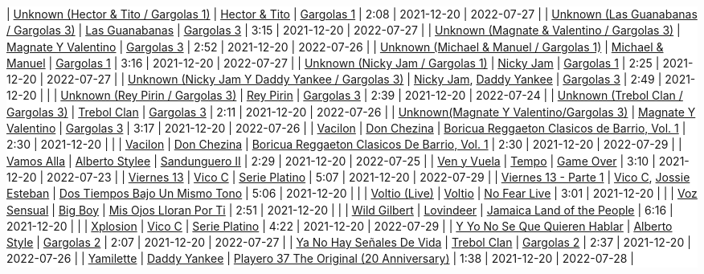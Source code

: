 | [Unknown \(Hector & Tito / Gargolas 1\)](https://open.spotify.com/track/4oLaSA8zC6SYJTxhLodNSZ) | [Hector & Tito](https://open.spotify.com/artist/5aB4SpKYteOJ8pAleoKkg7) | [Gargolas 1](https://open.spotify.com/album/0kmhkq1nth7qzISAlQc7In) | 2:08 | 2021-12-20 | 2022-07-27 |
| [Unknown \(Las Guanabanas / Gargolas 3\)](https://open.spotify.com/track/2mye6fIj1kQiXplAkWSsEp) | [Las Guanabanas](https://open.spotify.com/artist/0MNbjdRcXpvAwnXgWd1Im1) | [Gargolas 3](https://open.spotify.com/album/5epQeyQpmcBbpbh62AwTNp) | 3:15 | 2021-12-20 | 2022-07-27 |
| [Unknown \(Magnate & Valentino / Gargolas 3\)](https://open.spotify.com/track/0zcmjDnv3ZjbyhEhZkvnhn) | [Magnate Y Valentino](https://open.spotify.com/artist/5hhclzZsaNfmBh0eQI44JQ) | [Gargolas 3](https://open.spotify.com/album/5epQeyQpmcBbpbh62AwTNp) | 2:52 | 2021-12-20 | 2022-07-26 |
| [Unknown \(Michael & Manuel / Gargolas 1\)](https://open.spotify.com/track/73KqDqKqmNAPvxepmAPhbo) | [Michael & Manuel](https://open.spotify.com/artist/1o3jwDG5z0jC4qV4gO7jc9) | [Gargolas 1](https://open.spotify.com/album/0kmhkq1nth7qzISAlQc7In) | 3:16 | 2021-12-20 | 2022-07-27 |
| [Unknown \(Nicky Jam / Gargolas 1\)](https://open.spotify.com/track/5wx8ePArKqyTn1Olooli2Y) | [Nicky Jam](https://open.spotify.com/artist/1SupJlEpv7RS2tPNRaHViT) | [Gargolas 1](https://open.spotify.com/album/0kmhkq1nth7qzISAlQc7In) | 2:25 | 2021-12-20 | 2022-07-27 |
| [Unknown \(Nicky Jam Y Daddy Yankee / Gargolas 3\)](https://open.spotify.com/track/4hjUnVZdQKMflAaLQvxM7M) | [Nicky Jam](https://open.spotify.com/artist/1SupJlEpv7RS2tPNRaHViT), [Daddy Yankee](https://open.spotify.com/artist/4VMYDCV2IEDYJArk749S6m) | [Gargolas 3](https://open.spotify.com/album/5epQeyQpmcBbpbh62AwTNp) | 2:49 | 2021-12-20 |  |
| [Unknown \(Rey Pirin / Gargolas 3\)](https://open.spotify.com/track/07tC6ArNX9aZvNSOdW7fQO) | [Rey Pirin](https://open.spotify.com/artist/1ViM1nVwtJmRm5CSXyU0U9) | [Gargolas 3](https://open.spotify.com/album/5epQeyQpmcBbpbh62AwTNp) | 2:39 | 2021-12-20 | 2022-07-24 |
| [Unknown \(Trebol Clan / Gargolas 3\)](https://open.spotify.com/track/22aCs4BUUJmJsgjV5aDouk) | [Trebol Clan](https://open.spotify.com/artist/3YXpTiyVmYCfANOlnWv6vr) | [Gargolas 3](https://open.spotify.com/album/5epQeyQpmcBbpbh62AwTNp) | 2:11 | 2021-12-20 | 2022-07-26 |
| [Unknown\(Magnate Y Valentino/Gargolas 3\)](https://open.spotify.com/track/35A8nzaC9V8WtXPoc60NPV) | [Magnate Y Valentino](https://open.spotify.com/artist/5hhclzZsaNfmBh0eQI44JQ) | [Gargolas 3](https://open.spotify.com/album/5epQeyQpmcBbpbh62AwTNp) | 3:17 | 2021-12-20 | 2022-07-26 |
| [Vacilon](https://open.spotify.com/track/4RSoYhMvBaQkxCXfq0kvjj) | [Don Chezina](https://open.spotify.com/artist/1ljNTY4uIBecRJmy69UNWt) | [Boricua Reggaeton Clasicos de Barrio, Vol\. 1](https://open.spotify.com/album/6bUq5lb8Dgl3whC2xgrXCl) | 2:30 | 2021-12-20 |  |
| [Vacilon](https://open.spotify.com/track/7yr4SIWygD1iOvSoj0XU52) | [Don Chezina](https://open.spotify.com/artist/1ljNTY4uIBecRJmy69UNWt) | [Boricua Reggaeton Clasicos De Barrio, Vol\. 1](https://open.spotify.com/album/7rcKJBwbZAQmzb5FmbI7P2) | 2:30 | 2021-12-20 | 2022-07-29 |
| [Vamos Alla](https://open.spotify.com/track/4Ircf7uE0Jd5Zfg18iVUzy) | [Alberto Stylee](https://open.spotify.com/artist/5mgqYTU6dhKlEdi7DOy4uU) | [Sandunguero II](https://open.spotify.com/album/2pbDCeVQAIJuST1TGCbSET) | 2:29 | 2021-12-20 | 2022-07-25 |
| [Ven y Vuela](https://open.spotify.com/track/1uiWVO2cKT6qVnaLvgeJ7q) | [Tempo](https://open.spotify.com/artist/76whng5pl9msPkkjFUtWYn) | [Game Over](https://open.spotify.com/album/7vQN5aljYXJcSD8Mq20NtS) | 3:10 | 2021-12-20 | 2022-07-23 |
| [Viernes 13](https://open.spotify.com/track/2ENyISKz2MFUdTuD0LKeSu) | [Vico C](https://open.spotify.com/artist/0GutRVONcyyBj1WduodFc6) | [Serie Platino](https://open.spotify.com/album/4lv6tavshM2ZuTXJemNb9F) | 5:07 | 2021-12-20 | 2022-07-29 |
| [Viernes 13 \- Parte 1](https://open.spotify.com/track/1oOWSnh9KTsYjBpnaC4NIB) | [Vico C](https://open.spotify.com/artist/0GutRVONcyyBj1WduodFc6), [Jossie Esteban](https://open.spotify.com/artist/1n6WShjEhCUMCkHDpvwk8H) | [Dos Tiempos Bajo Un Mismo Tono](https://open.spotify.com/album/4tVXoOGhwwkPshssDvQDMj) | 5:06 | 2021-12-20 |  |
| [Voltio \(Live\)](https://open.spotify.com/track/3DneCEkBhWz7Qy92mcNzW0) | [Voltio](https://open.spotify.com/artist/3Okcq0dqLVlEFHRZ5t22bA) | [No Fear Live](https://open.spotify.com/album/3Q682W4ilQpUfwbFJwap4f) | 3:01 | 2021-12-20 |  |
| [Voz Sensual](https://open.spotify.com/track/4eBRM5oc92XWVomWI3OsUf) | [Big Boy](https://open.spotify.com/artist/5bVQN1TENxjVjWXNHHpflG) | [Mis Ojos Lloran Por Ti](https://open.spotify.com/album/5o36XrjVl3YdBYqt0p57Gc) | 2:51 | 2021-12-20 |  |
| [Wild Gilbert](https://open.spotify.com/track/5PKdhX6Gvqg7tnV6xB4MMp) | [Lovindeer](https://open.spotify.com/artist/2BHBhGqqA96TeKQB3Hrzcx) | [Jamaica Land of the People](https://open.spotify.com/album/2LOKPTo1YbmstOsqGURysV) | 6:16 | 2021-12-20 |  |
| [Xplosion](https://open.spotify.com/track/58q5Jz1My29hgf6lh2N2Sj) | [Vico C](https://open.spotify.com/artist/0GutRVONcyyBj1WduodFc6) | [Serie Platino](https://open.spotify.com/album/4lv6tavshM2ZuTXJemNb9F) | 4:22 | 2021-12-20 | 2022-07-29 |
| [Y Yo No Se Que Quieren Hablar](https://open.spotify.com/track/49thVYz19CKgfgdt53o4Q3) | [Alberto Style](https://open.spotify.com/artist/4xm2t02dUpgQSXbUmPeETU) | [Gargolas 2](https://open.spotify.com/album/4au8VGPKvHYnrVeEPY3ouJ) | 2:07 | 2021-12-20 | 2022-07-27 |
| [Ya No Hay Señales De Vida](https://open.spotify.com/track/4aPLyHnOoomCqUniihfPnV) | [Trebol Clan](https://open.spotify.com/artist/3YXpTiyVmYCfANOlnWv6vr) | [Gargolas 2](https://open.spotify.com/album/4au8VGPKvHYnrVeEPY3ouJ) | 2:37 | 2021-12-20 | 2022-07-26 |
| [Yamilette](https://open.spotify.com/track/26ukfQOXssUjtk5pLth5Xf) | [Daddy Yankee](https://open.spotify.com/artist/4VMYDCV2IEDYJArk749S6m) | [Playero 37 The Original \(20 Anniversary\)](https://open.spotify.com/album/7rOcMuR3l7HKv0rhH75Kp2) | 1:38 | 2021-12-20 | 2022-07-28 |